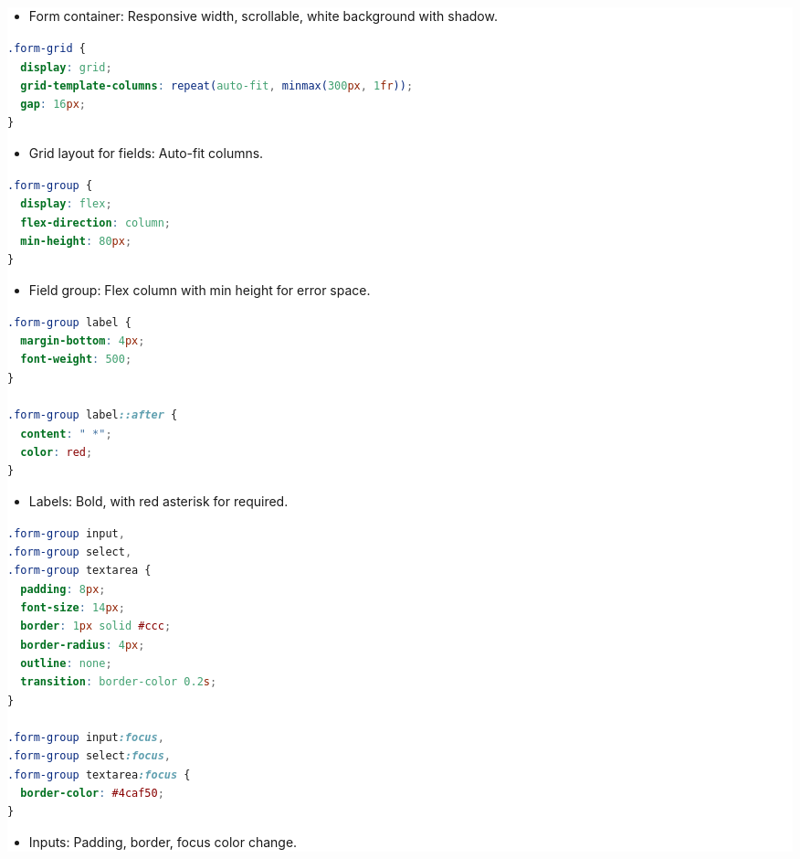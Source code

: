 - Form container: Responsive width, scrollable, white background with shadow.

```css
.form-grid {
  display: grid;
  grid-template-columns: repeat(auto-fit, minmax(300px, 1fr));
  gap: 16px;
}
```

- Grid layout for fields: Auto-fit columns.

```css
.form-group {
  display: flex;
  flex-direction: column;
  min-height: 80px; 
}
```

- Field group: Flex column with min height for error space.

```css
.form-group label {
  margin-bottom: 4px;
  font-weight: 500;
}

.form-group label::after {
  content: " *";
  color: red;
}
```

- Labels: Bold, with red asterisk for required.

```css
.form-group input,
.form-group select,
.form-group textarea {
  padding: 8px;
  font-size: 14px;
  border: 1px solid #ccc;
  border-radius: 4px;
  outline: none;
  transition: border-color 0.2s;
}

.form-group input:focus,
.form-group select:focus,
.form-group textarea:focus {
  border-color: #4caf50;
}
```

- Inputs: Padding, border, focus color change.
